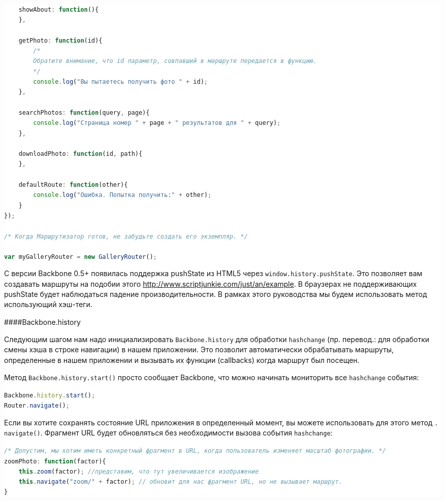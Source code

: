```javascript
    showAbout: function(){
    },
    
    getPhoto: function(id){
        /* 
        Обратите внимание, что id параметр, совпавший в маршруте передается в функцию.
        */
        console.log("Вы пытаетесь получить фото " + id);
    },
    
    searchPhotos: function(query, page){
        console.log("Страница номер " + page + " результатов для " + query);
    },
    
    downloadPhoto: function(id, path){
    },
    
    defaultRoute: function(other){
        console.log("Ошибка. Попытка получить:" + other);
    }
});
 
/* Когда Маршрутизатор готов, не забудьте создать его экземпляр. */
 
var myGalleryRouter = new GalleryRouter();
```


С версии Backbone 0.5+ появилась поддержка pushState из HTML5 через `window.history.pushState`. Это позволяет вам создавать маршруты на подобии этого http://www.scriptjunkie.com/just/an/example. В браузерах не поддерживающих pushState будет наблюдаться падение производительности. В рамках этого руководства мы будем использовать метод использующий хэш-теги.


####Backbone.history

Следующим шагом нам надо инициализировать `Backbone.history` для обработки `hashchange` (пр. перевод.: для обработки смены хэша в строке навигации) в нашем приложении. Это позволит автоматически обрабатывать маршруты, определенные в  нашем приложении и вызывать их функции (callbacks) когда маршрут был посещен.

Метод `Backbone.history.start()` просто сообщает Backbone, что можно начинать мониторить все `hashchange` события: 

```javascript
Backbone.history.start();
Router.navigate();
```

Если вы хотите сохранять состояние URL приложения в определенный момент, вы можете использовать для этого метод `.navigate()`. Фрагмент URL будет обновляться без необходимости вызова события `hashchange`:
   

```javascript
/* Допустим, мы хотим иметь конкретный фрагмент в URL, когда пользователь изменяет масштаб фотографии. */
zoomPhoto: function(factor){
    this.zoom(factor); //представим, что тут увеличивается изображение	
    this.navigate("zoom/" + factor); // обновит для нас фрагмент URL, но не вызывает маршрут. 
}
```
